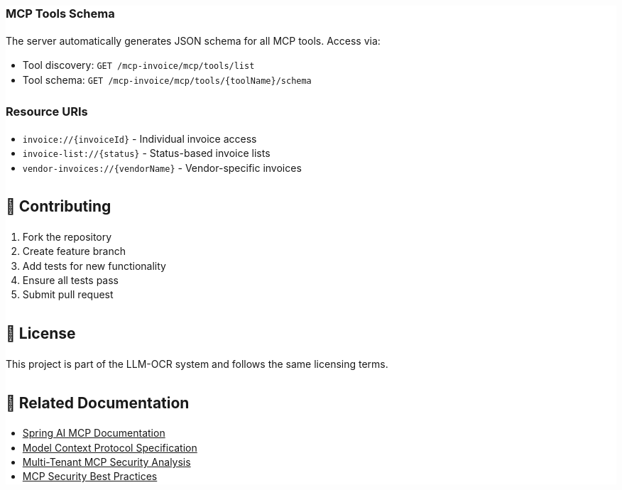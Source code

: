### MCP Tools Schema

The server automatically generates JSON schema for all MCP tools. Access via:
- Tool discovery: `GET /mcp-invoice/mcp/tools/list`
- Tool schema: `GET /mcp-invoice/mcp/tools/{toolName}/schema`

### Resource URIs

- `invoice://{invoiceId}` - Individual invoice access
- `invoice-list://{status}` - Status-based invoice lists
- `vendor-invoices://{vendorName}` - Vendor-specific invoices

## 🤝 Contributing

1. Fork the repository
2. Create feature branch
3. Add tests for new functionality
4. Ensure all tests pass
5. Submit pull request

## 📄 License

This project is part of the LLM-OCR system and follows the same licensing terms.

## 🔗 Related Documentation

- [Spring AI MCP Documentation](https://docs.spring.io/spring-ai/reference/1.1/api/mcp/mcp-annotations-server.html)
- [Model Context Protocol Specification](https://modelcontextprotocol.io/)
- [Multi-Tenant MCP Security Analysis](../kt-docs/newmcp/centrally_hosted_mcp_client_security.md)
- [MCP Security Best Practices](../kt-docs/newmcp/better_security_with_new_mcp_spec.md)
